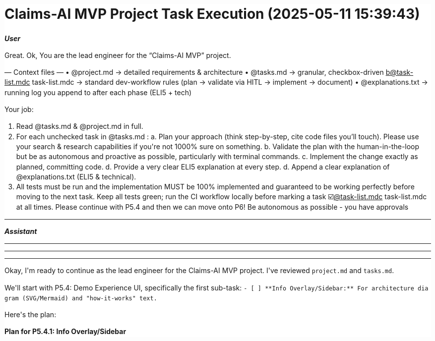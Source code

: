 

# Claims-AI MVP Project Task Execution (2025-05-11 15:39:43)

_**User**_


Great. Ok, You are the lead engineer for the “Claims-AI MVP” project.

— Context files —
• @project.md   → detailed requirements & architecture
• @tasks.md    → granular, checkbox-driven b@task-list.mdc task-list.mdc  → standard dev-workflow rules (plan → validate via HITL → implement → document)
• @explanations.txt → running log you append to after each phase (ELI5 + tech)

Your job:
1. Read @tasks.md & @project.md  in full.
2. For each unchecked task in @tasks.md :
  a. Plan your approach (think step-by-step, cite code files you’ll touch). Please use your search & research capabilities if you're not 1000% sure on something.
  b. Validate the plan with the human-in-the-loop but be as autonomous and proactive as possible, particularly with terminal commands.
  c. Implement the change exactly as planned, committing code.
d. Provide a very clear ELI5 explanation at every step.
  d. Append a clear explanation of @explanations.txt (ELI5 & technical).
3. All tests must be run and the implementation MUST be 100% implemented and guaranteed to be working perfectly before moving to the next task. Keep all tests green; run the CI workflow locally before marking a task ☑️@task-list.mdc task-list.mdc  at all times.
Please continue with P5.4 and then we can move onto P6! Be autonomous as possible - you have approvals


---

_**Assistant**_



---




---



---

Okay, I'm ready to continue as the lead engineer for the Claims-AI MVP project. I've reviewed `project.md` and `tasks.md`.

We'll start with P5.4: Demo Experience UI, specifically the first sub-task:
`- [ ] **Info Overlay/Sidebar:** For architecture diagram (SVG/Mermaid) and "how-it-works" text.`

Here's the plan:

**Plan for P5.4.1: Info Overlay/Sidebar**
